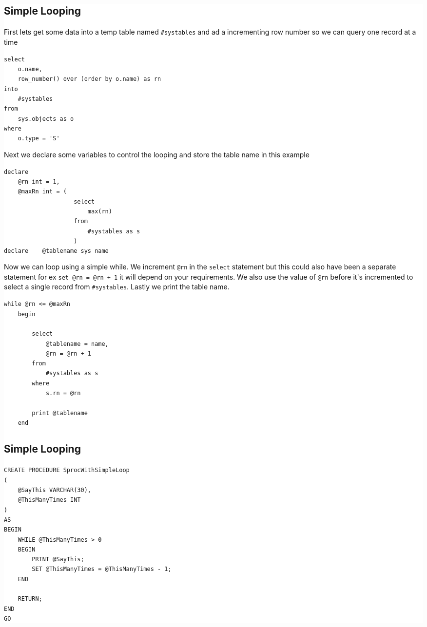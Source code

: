 
## Simple Looping
First lets get some data into a temp table named `#systables` and ad a incrementing row number so we can query one record at a time

    select
        o.name,
        row_number() over (order by o.name) as rn
    into
        #systables
    from
        sys.objects as o
    where
        o.type = 'S'

Next we declare some variables to control the looping and store the table name in this example
    
    declare
        @rn int = 1,
        @maxRn int = (
                        select
                            max(rn)
                        from
                            #systables as s
                        )
    declare    @tablename sys name

Now we can loop using a simple while. We increment `@rn` in the `select` statement but this could also have been a separate statement for ex `set @rn = @rn + 1` it will depend on your requirements. We also use the value of `@rn` before it's incremented to select a single record from `#systables`. Lastly we print the table name.

    while @rn <= @maxRn
        begin
    
            select
                @tablename = name,
                @rn = @rn + 1
            from
                #systables as s
            where
                s.rn = @rn
    
            print @tablename
        end

## Simple Looping
    CREATE PROCEDURE SprocWithSimpleLoop
    (
        @SayThis VARCHAR(30),
        @ThisManyTimes INT
    )
    AS
    BEGIN
        WHILE @ThisManyTimes > 0
        BEGIN
            PRINT @SayThis;
            SET @ThisManyTimes = @ThisManyTimes - 1;
        END
        
        RETURN;
    END    
    GO

